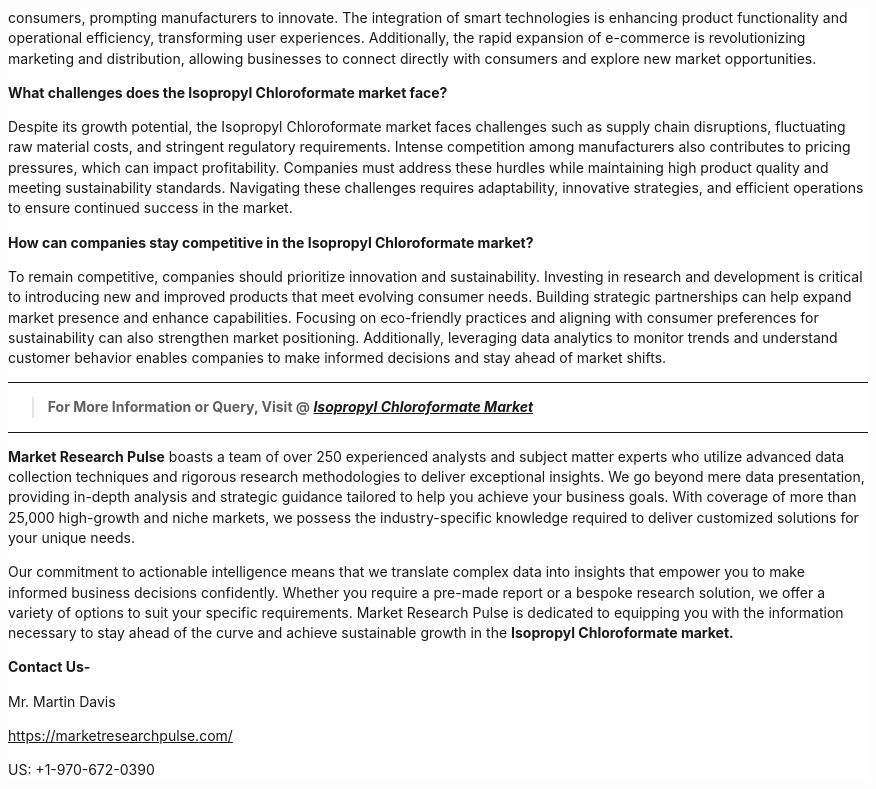consumers, prompting manufacturers to innovate. The integration of smart technologies is enhancing product functionality and operational efficiency, transforming user experiences. Additionally, the rapid expansion of e-commerce is revolutionizing marketing and distribution, allowing businesses to connect directly with consumers and explore new market opportunities.</p><p><strong>What challenges does the Isopropyl Chloroformate market face?</strong></p><p>Despite its growth potential, the Isopropyl Chloroformate market faces challenges such as supply chain disruptions, fluctuating raw material costs, and stringent regulatory requirements. Intense competition among manufacturers also contributes to pricing pressures, which can impact profitability. Companies must address these hurdles while maintaining high product quality and meeting sustainability standards. Navigating these challenges requires adaptability, innovative strategies, and efficient operations to ensure continued success in the market.</p><p><strong>How can companies stay competitive in the Isopropyl Chloroformate market?</strong></p><p>To remain competitive, companies should prioritize innovation and sustainability. Investing in research and development is critical to introducing new and improved products that meet evolving consumer needs. Building strategic partnerships can help expand market presence and enhance capabilities. Focusing on eco-friendly practices and aligning with consumer preferences for sustainability can also strengthen market positioning. Additionally, leveraging data analytics to monitor trends and understand customer behavior enables companies to make informed decisions and stay ahead of market shifts.</p><hr /><blockquote><p><strong>For More Information or Query, Visit @&nbsp;<em><a href="https://marketresearchpulse.com/report/146144/isopropyl-chloroformate-market?utm_source=Linkedin&utm_medium=021">Isopropyl Chloroformate Market</a></em></strong></p></blockquote><hr /><p><strong>Market Research Pulse</strong> boasts a team of over 250 experienced analysts and subject matter experts who utilize advanced data collection techniques and rigorous research methodologies to deliver exceptional insights. We go beyond mere data presentation, providing in-depth analysis and strategic guidance tailored to help you achieve your business goals. With coverage of more than 25,000 high-growth and niche markets, we possess the industry-specific knowledge required to deliver customized solutions for your unique needs.</p><p>Our commitment to actionable intelligence means that we translate complex data into insights that empower you to make informed business decisions confidently. Whether you require a pre-made report or a bespoke research solution, we offer a variety of options to suit your specific requirements. Market Research Pulse is dedicated to equipping you with the information necessary to stay ahead of the curve and achieve sustainable growth in the <strong>Isopropyl Chloroformate market.</strong></p><p><strong>Contact Us-</strong></p><p>Mr. Martin Davis</p><p>https://marketresearchpulse.com/</p><p>US: +1-970-672-0390</p>
